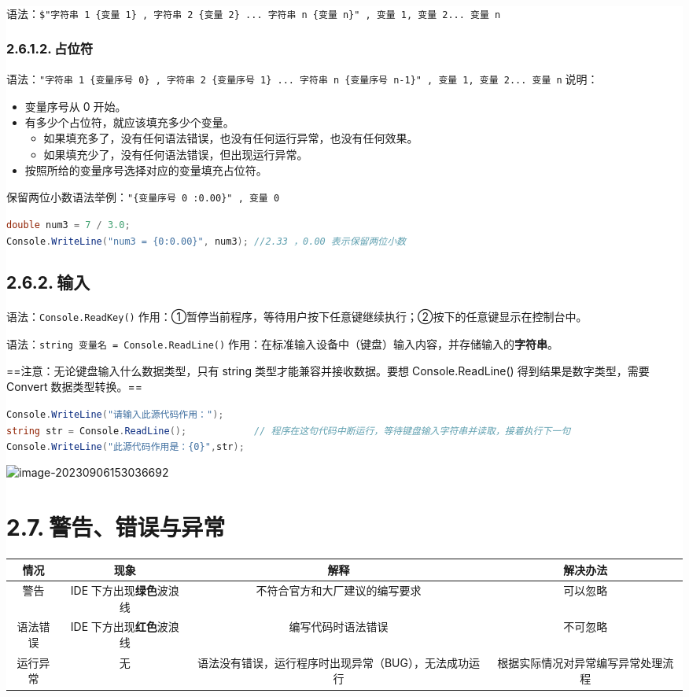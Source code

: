 语法：`$"字符串 1 {变量 1} , 字符串 2 {变量 2} ... 字符串 n {变量 n}" , 变量 1, 变量 2... 变量 n`

### 2.6.1.2. 占位符

语法：`"字符串 1 {变量序号 0} , 字符串 2 {变量序号 1} ... 字符串 n {变量序号 n-1}" , 变量 1, 变量 2... 变量 n`
说明：

- 变量序号从 0 开始。
- 有多少个占位符，就应该填充多少个变量。
  - 如果填充多了，没有任何语法错误，也没有任何运行异常，也没有任何效果。
  - 如果填充少了，没有任何语法错误，但出现运行异常。
- 按照所给的变量序号选择对应的变量填充占位符。

保留两位小数语法举例：`"{变量序号 0 :0.00}" , 变量 0`

```c#
double num3 = 7 / 3.0;
Console.WriteLine("num3 = {0:0.00}", num3); //2.33 ，0.00 表示保留两位小数
```

## 2.6.2. 输入

语法：`Console.ReadKey()`
作用：①暂停当前程序，等待用户按下任意键继续执行；②按下的任意键显示在控制台中。

语法：`string 变量名 = Console.ReadLine()`
作用：在标准输入设备中（键盘）输入内容，并存储输入的**字符串**。

==注意：无论键盘输入什么数据类型，只有 string 类型才能兼容并接收数据。要想  Console.ReadLine() 得到结果是数字类型，需要 Convert 数据类型转换。==

```c#
Console.WriteLine("请输入此源代码作用：");
string str = Console.ReadLine();            // 程序在这句代码中断运行，等待键盘输入字符串并读取，接着执行下一句
Console.WriteLine("此源代码作用是：{0}",str);
```
![image-20230906153036692](https://github.com/CHN-QiangShao/CSharp/assets/129732075/daeee114-5b9b-4616-b52d-314d038dbc22)

# 2.7. 警告、错误与异常

|   情况   |            现象            |                      解释                      |              解决办法              |
| :------: | :------------------------: | :--------------------------------------------: | :--------------------------------: |
|   警告   | IDE 下方出现**绿色**波浪线 |         不符合官方和大厂建议的编写要求         |              可以忽略              |
| 语法错误 | IDE 下方出现**红色**波浪线 |               编写代码时语法错误               |              不可忽略              |
| 运行异常 |             无             | 语法没有错误，运行程序时出现异常（BUG），无法成功运行 | 根据实际情况对异常编写异常处理流程 |
